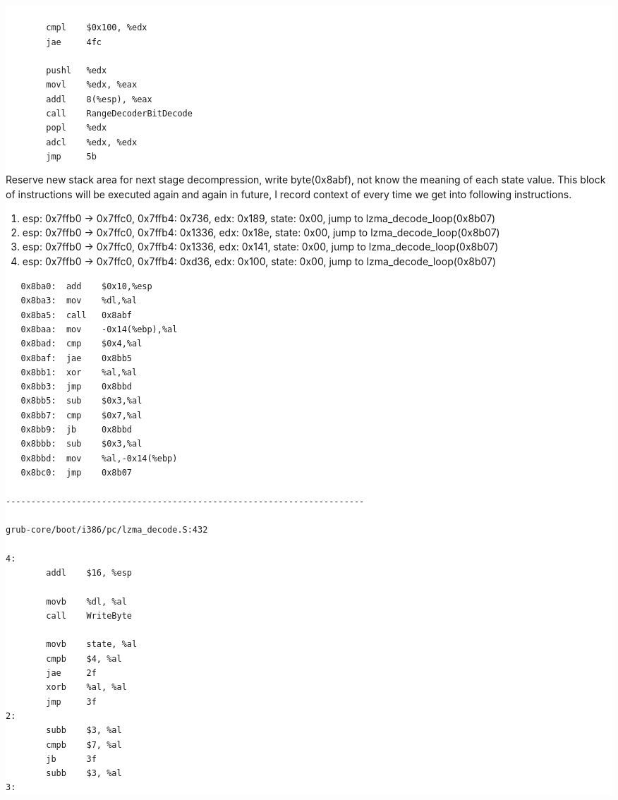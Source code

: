 ```assembly

        cmpl    $0x100, %edx
        jae     4fc

        pushl   %edx
        movl    %edx, %eax
        addl    8(%esp), %eax
        call    RangeDecoderBitDecode
        popl    %edx
        adcl    %edx, %edx
        jmp     5b
```


Reserve new stack area for next stage decompression, write byte(0x8abf), not know the meaning of each state value. This block of instructions will be executed again and again in future, I record context of every time we get into following instructions.


1. esp: 0x7ffb0 -> 0x7ffc0, 0x7ffb4: 0x736, edx: 0x189, state: 0x00, jump to lzma_decode_loop(0x8b07)
2. esp: 0x7ffb0 -> 0x7ffc0, 0x7ffb4: 0x1336, edx: 0x18e, state: 0x00, jump to lzma_decode_loop(0x8b07)
3. esp: 0x7ffb0 -> 0x7ffc0, 0x7ffb4: 0x1336, edx: 0x141, state: 0x00, jump to lzma_decode_loop(0x8b07)
4. esp: 0x7ffb0 -> 0x7ffc0, 0x7ffb4: 0xd36, edx: 0x100, state: 0x00, jump to lzma_decode_loop(0x8b07)


```assembly
   0x8ba0:	add    $0x10,%esp
   0x8ba3:	mov    %dl,%al
   0x8ba5:	call   0x8abf
   0x8baa:	mov    -0x14(%ebp),%al
   0x8bad:	cmp    $0x4,%al
   0x8baf:	jae    0x8bb5
   0x8bb1:	xor    %al,%al
   0x8bb3:	jmp    0x8bbd
   0x8bb5:	sub    $0x3,%al
   0x8bb7:	cmp    $0x7,%al
   0x8bb9:	jb     0x8bbd
   0x8bbb:	sub    $0x3,%al
   0x8bbd:	mov    %al,-0x14(%ebp)
   0x8bc0:	jmp    0x8b07

-----------------------------------------------------------------------

grub-core/boot/i386/pc/lzma_decode.S:432

4:
        addl    $16, %esp

        movb    %dl, %al
        call    WriteByte

        movb    state, %al
        cmpb    $4, %al
        jae     2f
        xorb    %al, %al
        jmp     3f
2:
        subb    $3, %al
        cmpb    $7, %al
        jb      3f
        subb    $3, %al
3:
```